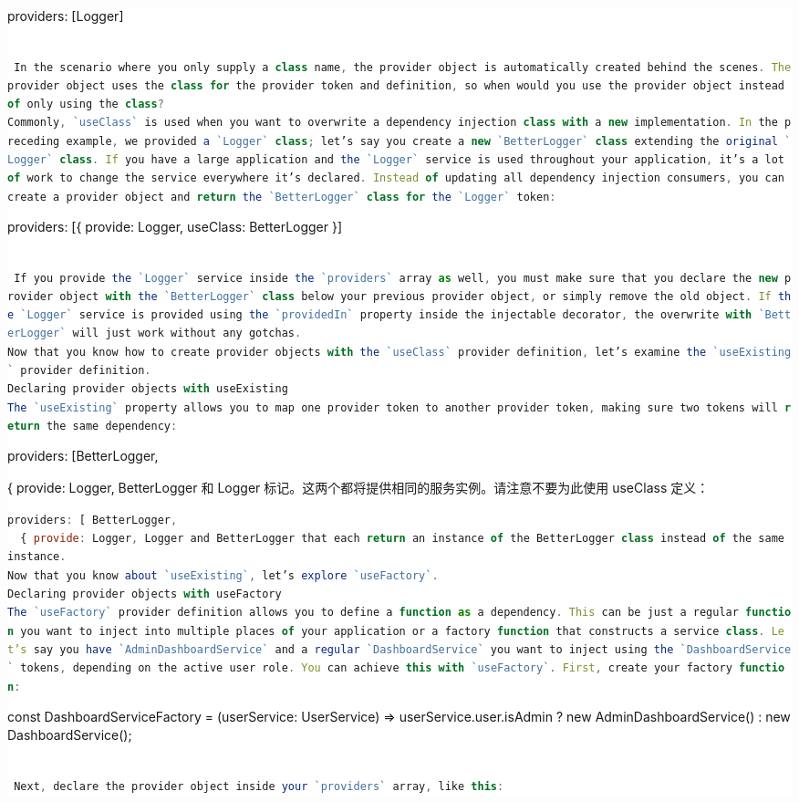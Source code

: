 providers: [Logger]

```js

 In the scenario where you only supply a class name, the provider object is automatically created behind the scenes. The provider object uses the class for the provider token and definition, so when would you use the provider object instead of only using the class?
Commonly, `useClass` is used when you want to overwrite a dependency injection class with a new implementation. In the preceding example, we provided a `Logger` class; let’s say you create a new `BetterLogger` class extending the original `Logger` class. If you have a large application and the `Logger` service is used throughout your application, it’s a lot of work to change the service everywhere it’s declared. Instead of updating all dependency injection consumers, you can create a provider object and return the `BetterLogger` class for the `Logger` token:

```

providers: [{ provide: Logger, useClass: BetterLogger }]

```js

 If you provide the `Logger` service inside the `providers` array as well, you must make sure that you declare the new provider object with the `BetterLogger` class below your previous provider object, or simply remove the old object. If the `Logger` service is provided using the `providedIn` property inside the injectable decorator, the overwrite with `BetterLogger` will just work without any gotchas.
Now that you know how to create provider objects with the `useClass` provider definition, let’s examine the `useExisting` provider definition.
Declaring provider objects with useExisting
The `useExisting` property allows you to map one provider token to another provider token, making sure two tokens will return the same dependency:

```

providers: [BetterLogger,

{ provide: Logger, BetterLogger 和 Logger 标记。这两个都将提供相同的服务实例。请注意不要为此使用 useClass 定义：

```js
providers: [ BetterLogger,
  { provide: Logger, Logger and BetterLogger that each return an instance of the BetterLogger class instead of the same instance.
Now that you know about `useExisting`, let’s explore `useFactory`.
Declaring provider objects with useFactory
The `useFactory` provider definition allows you to define a function as a dependency. This can be just a regular function you want to inject into multiple places of your application or a factory function that constructs a service class. Let’s say you have `AdminDashboardService` and a regular `DashboardService` you want to inject using the `DashboardService` tokens, depending on the active user role. You can achieve this with `useFactory`. First, create your factory function:

```

const DashboardServiceFactory = (userService: UserService) => userService.user.isAdmin ? new AdminDashboardService() : new DashboardService();

```js

 Next, declare the provider object inside your `providers` array, like this:

```
